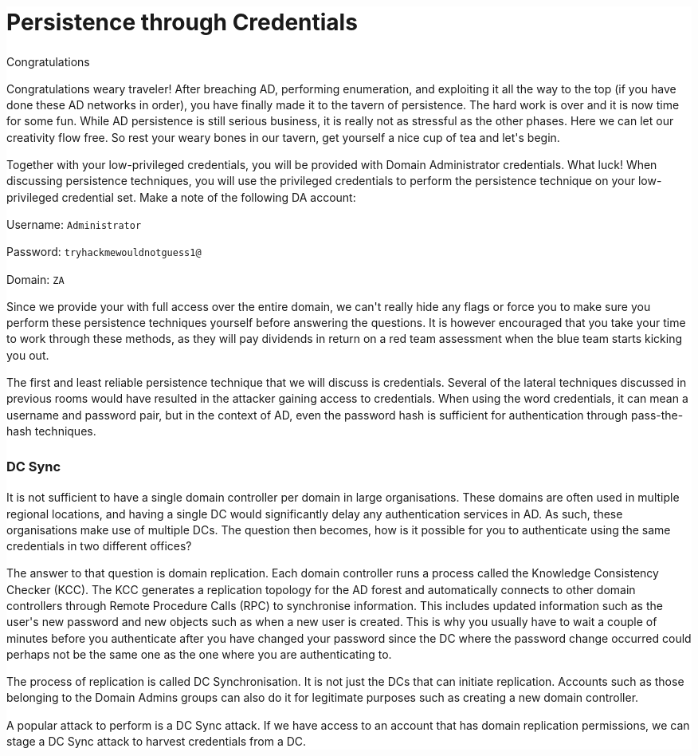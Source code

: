 # Persistence through Credentials                            

Congratulations

Congratulations weary traveler! After breaching AD, performing enumeration, and  exploiting it all the way to the top (if you have done these AD networks in order), you have finally made it to the tavern of persistence. The  hard work is over and it is now time for some fun. While AD persistence  is still serious business, it is really not as stressful as the other  phases. Here we can let our creativity flow free. So rest your weary  bones in our tavern, get yourself a nice cup of tea and let's begin.

Together with your low-privileged credentials, you will be provided with Domain  Administrator credentials. What luck! When discussing persistence  techniques, you will use the privileged credentials to perform the  persistence technique on your low-privileged credential set. Make a note of the following DA account:

Username: `Administrator`

Password: `tryhackmewouldnotguess1@`

Domain: `ZA`

Since we provide your with full access over the entire domain, we can't  really hide any flags or force you to make sure you perform these  persistence techniques yourself before answering the questions. It is  however encouraged that you take your time to work through these  methods, as they will pay dividends in return on a red team assessment  when the blue team starts kicking you out.

The first and least reliable persistence technique that we will discuss is credentials.  Several of the lateral techniques discussed in previous rooms would have resulted in the attacker gaining access to credentials. When using the  word credentials, it can mean a username and password pair, but in the  context of AD, even the password hash is sufficient for authentication  through pass-the-hash techniques. 

### DC Sync

It is not sufficient to have a single domain controller per domain in  large organisations. These domains are often used in multiple regional  locations, and having a single DC would significantly delay any  authentication services in AD. As such, these organisations make use of  multiple DCs. The question then becomes, how is it possible for you to  authenticate using the same credentials in two different offices?

The answer to that question is domain replication. Each domain controller  runs a process called the Knowledge Consistency Checker (KCC). The KCC  generates a replication topology for the AD forest and automatically  connects to other domain controllers through Remote Procedure Calls  (RPC) to synchronise information. This includes updated information such as the user's new password and new objects such as when a new user is  created. This is why you usually have to wait a couple of minutes before you authenticate after you have changed your password since the DC  where the password change occurred could perhaps not be the same one as  the one where you are authenticating to.

The process of  replication is called DC Synchronisation. It is not just the DCs that  can initiate replication. Accounts such as those belonging to the Domain Admins groups can also do it for legitimate purposes such as creating a new domain controller. 

A popular attack to perform is a DC Sync  attack. If we have access to an account that has domain replication  permissions, we can stage a DC Sync attack to harvest credentials from a DC.
